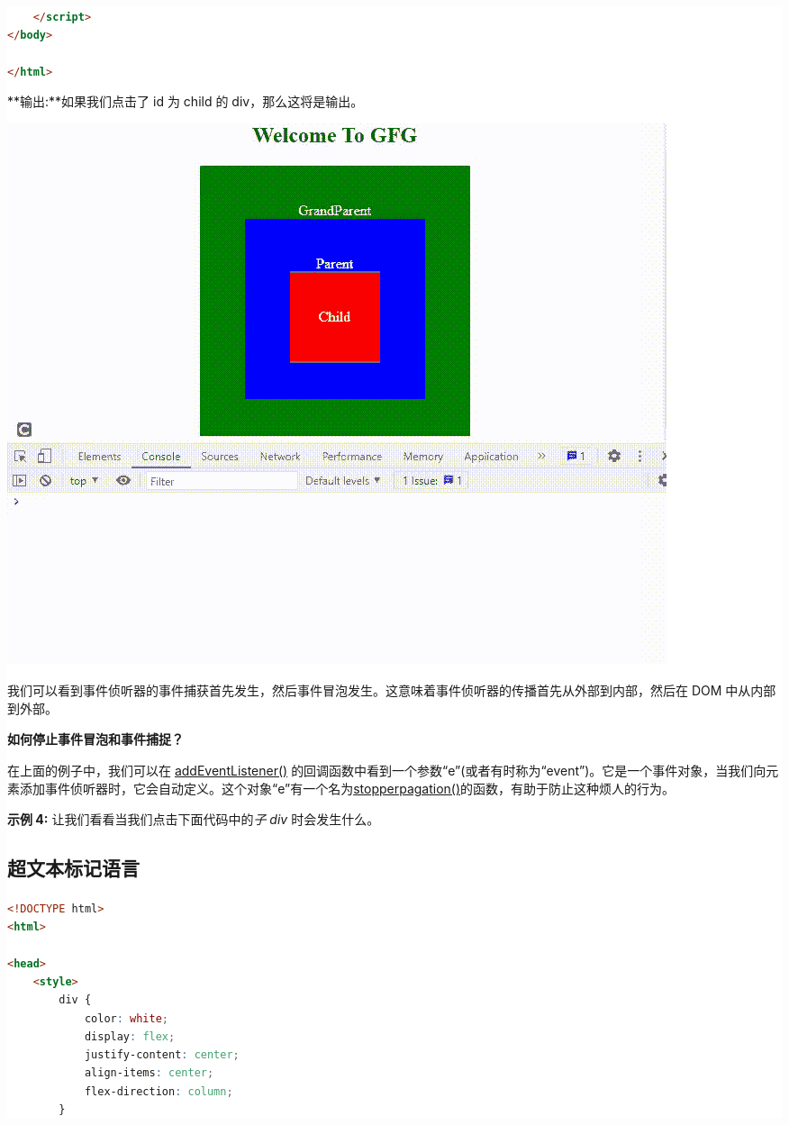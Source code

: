 ```html
    </script>
</body>

</html>
```

**输出:**如果我们点击了 id 为 child 的 div，那么这将是输出。

![](img/f46a006833b07108f694750809307b3f.png)

我们可以看到事件侦听器的事件捕获首先发生，然后事件冒泡发生。这意味着事件侦听器的传播首先从外部到内部，然后在 DOM 中从内部到外部。

**如何停止事件冒泡和事件捕捉？**

在上面的例子中，我们可以在 [addEventListener()](https://www.geeksforgeeks.org/javascript-addeventlistener-with-examples/) 的回调函数中看到一个参数“e”(或者有时称为“event”)。它是一个事件对象，当我们向元素添加事件侦听器时，它会自动定义。这个对象“e”有一个名为[stopperpagation()](https://www.geeksforgeeks.org/html-dom-stoppropagation-event-method/)的函数，有助于防止这种烦人的行为。

**示例 4:** 让我们看看当我们点击下面代码中的*子 div* 时会发生什么。

## 超文本标记语言

```html
<!DOCTYPE html>
<html>

<head>
    <style>
        div {
            color: white;
            display: flex;
            justify-content: center;
            align-items: center;
            flex-direction: column;
        }
```